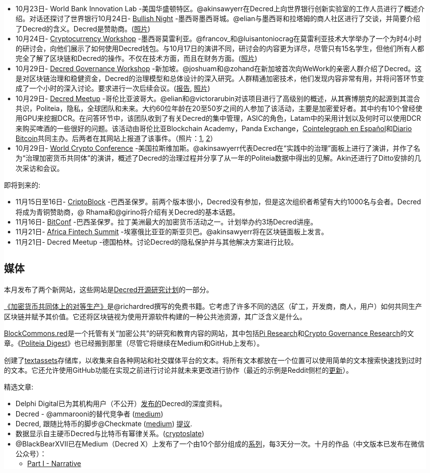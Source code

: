 - 10月23日- World Bank Innovation Lab -美国华盛顿特区。@akinsawyerr在Decred上向世界银行创新实验室的工作人员进行了概述介绍。对话还探讨了世界银行10月24日- [Bullish Night](https://www.eventbrite.com/e/bullish-night-at-bull-and-bear-academy-tickets-77415737555) -墨西哥墨西哥城。@elian与墨西哥和拉塔姆的商人社区进行了交谈，并简要介绍了Decred的含义。Decred是赞助商。([照片](https://twitter.com/Decred_ES/status/1187534463569289216))
- 10月24日- [Cryptocurrency Workshop](https://twitter.com/Decred_ES/status/1187206051000655872) -墨西哥莫雷利亚。@francov_和@luisantoniocrag在莫雷利亚技术大学举办了一个为时4小时的研讨会，向他们展示了如何使用Decred钱包。与10月17日的演讲不同，研讨会的内容更为详尽，尽管只有15名学生，但他们所有人都完全了解了区块链和Decred的操作。不仅在技术方面，而且在财务方面。([照片](https://matrix.to/#/!aNPTuiryMFmdMQWUzb:decred.org/$157202936428052qbfho:matrix.org))
- 10月29日- [Decred Governance Workshop](https://www.meetup.com/Blockchain-innovation-Singapore/events/265738541/) -新加坡。@joshuam和@zohand在新加坡首次向WeWork的亲密人群介绍了Decred。这是对区块链治理和稳健资金，Decred的治理模型和总体设计的深入研究。人群精通加密技术，他们发现内容非常有用，并将问答环节变成了一个小时的深入讨论。要求进行一次后续会议。([报告](https://github.com/decredcommunity/events/blob/master/reports/20191029-decred-governance-workshop-singapore.md), [照片](https://twitter.com/GuangGuang168/status/1189381286458089473))
- 10月29日- [Decred Meetup](https://www.eventbrite.com/e/que-hace-a-decred-una-criptomoneda-diferente-primer-meetup-oficial-tickets-78464211569) -哥伦比亚波哥大。@elian和@victorarubin对该项目进行了高级别的概述，从其赛博朋克的起源到其混合共识，Politeia，隐私，全球团队和未来。大约60位年龄在20至50岁之间的人参加了该活动，主要是加密爱好者。其中约有10个曾经使用GPU来挖掘DCR。在问答环节中，该团队收到了有关Decred的集中管理，ASIC的角色，Latam中的采用计划以及何时可以使用DCR来购买啤酒的一些很好的问题。该活动由哥伦比亚Blockchain Academy，Panda Exchange，[Cointelegraph en Español](https://es.cointelegraph.com/news/decred-starts-series-of-meetings-in-colombia)和[Diario Bitcoin](https://www.diariobitcoin.com/index.php/2019/10/28/colombia-blockchain-academy-realizara-primer-meetup-sobre-decred-en-bogota/)共同主办。后两者在其网站上报道了该事件。（照片：[1](https://twitter.com/Decred_ES/status/1188496680133500934), [2](https://matrix.to/#/!aNPTuiryMFmdMQWUzb:decred.org/$157244810128246sZnzI:decred.org)）
- 10月29日- [World Crypto Conference](https://worldcryptocon.com/) -美国拉斯维加斯。@akinsawyerr代表Decred在“实践中的治理”面板上进行了演讲，并作了名为“治理加密货币共同体”的演讲，概述了Decred的治理过程并分享了从一年的Politeia数据中得出的见解。Akin还进行了Ditto安排的几次采访和会议。

即将到来的:

- 11月15日至16日- [CriptoBlock](https://criptoblock.com.br/) -巴西圣保罗。前两个版本很小，Decred没有参加，但是这次组织者希望有大约1000名与会者。Decred将成为青铜赞助商，@ Rhama和@girino将介绍有关Decred的基本话题。
- 11月16日- [BitConf](https://www.bitconf.com.br/portal/) -巴西圣保罗。拉丁美洲最大的加密货币活动之一。计划举办约3场Decred讲座。
- 11月21日- [Africa Fintech Summit](https://africafintechsummit.com/addis/) -埃塞俄比亚亚的斯亚贝巴。@akinsawyerr将在区块链面板上发言。
- 11月21日- Decred Meetup -德国柏林。讨论Decred的隐私保护并与其他解决方案进行比较。

## 媒体

本月发布了两个新网站，这些网站是[Decred开源研究计划](https://proposals.decred.org/proposals/67de0e901143400ae2f247391c4d5028719ffea8308fbc5854745ad859fb993f)的一部分。

[《加密货币共同体上的对等生产》](https://www.cryptocommons.cc/)是@richardred撰写的免费书籍。它考虑了许多不同的选区（矿工，开发商，商人，用户）如何共同生产区块链并赋予其价值。它还将区块链视为使用开源软件构建的一种公共池资源，其广泛含义是什么。

[BlockCommons.red](https://www.blockcommons.red/)是一个托管有关“加密公共”的研究和教育内容的网站，其中包括[Pi Research](https://www.blockcommons.red/#reports)和[Crypto Governance Research](https://www.blockcommons.red/crypto-governance-research/overviews/)的文章。《[Politeia Digest](https://www.blockcommons.red/politeia-digest/)》也已经搬到那里（尽管它将继续在Medium和GitHub上发布）。

创建了[textassets](https://github.com/decredcommunity/textassets)存储库，以收集来自各种网站和社交媒体平台的文本。将所有文本都放在一个位置可以使用简单的文本搜索快速找到过时的文本。它还允许使用GitHub功能在实现之前进行讨论并就未来更改进行协作（最近的示例是Reddit侧栏的[更新](https://github.com/decredcommunity/textassets/pull/1)）。

精选文章:

- Delphi Digital已为其机构用户（不公开）[发布的](https://twitter.com/Delphi_Digital/status/1181228136274518016)Decred的深度资料。
- Decred - @ammarooni的替代竞争者 ([medium](https://medium.com/@Ammarooni/decred-an-alternative-contender-a3547a014745))
- Decred, 跟随比特币的脚步@Checkmate
([medium](https://medium.com/@_Checkmatey_/decred-following-in-bitcoins-footsteps-f8d0e0bbaff5))  [提议](https://proposals.decred.org/proposals/78b50f218106f5de40f9bd7f604b048da168f2afbec32c8662722b70d62e4d36).
- 数据显示自主硬币Decred与比特币有幂律关系。([cryptoslate](https://cryptoslate.com/data-shows-autonomous-coin-decred-has-a-power-law-relationship-with-bitcoin/))
- @BlackBearXVII已在Medium（Decred X）上发布了一个由10个部分组成的[系列](https://twitter.com/BarnardTheBear/status/1185200240770670596)，每3天分一次。十月的作品（中文版本已发布在微信公众号）：
  - [Part I - Narrative](https://medium.com/@imagnusholdings/decred-x-part-i-narrative-41f3e08599be)